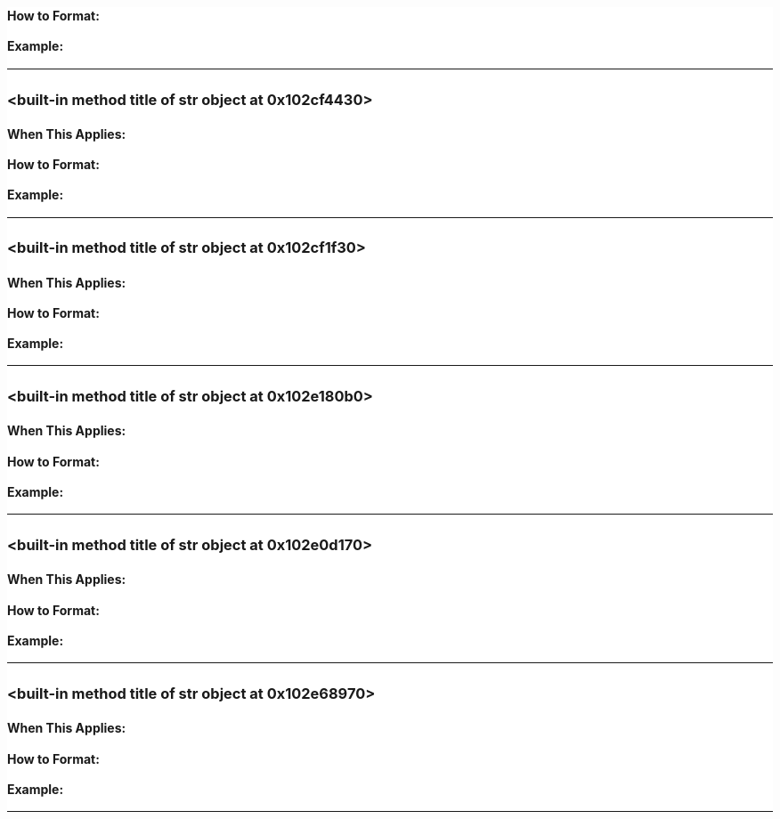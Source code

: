 **How to Format:** 

**Example:** 


---

### <built-in method title of str object at 0x102cf4430>

**When This Applies:** 

**How to Format:** 

**Example:** 


---

### <built-in method title of str object at 0x102cf1f30>

**When This Applies:** 

**How to Format:** 

**Example:** 


---

### <built-in method title of str object at 0x102e180b0>

**When This Applies:** 

**How to Format:** 

**Example:** 


---

### <built-in method title of str object at 0x102e0d170>

**When This Applies:** 

**How to Format:** 

**Example:** 


---

### <built-in method title of str object at 0x102e68970>

**When This Applies:** 

**How to Format:** 

**Example:** 


---
